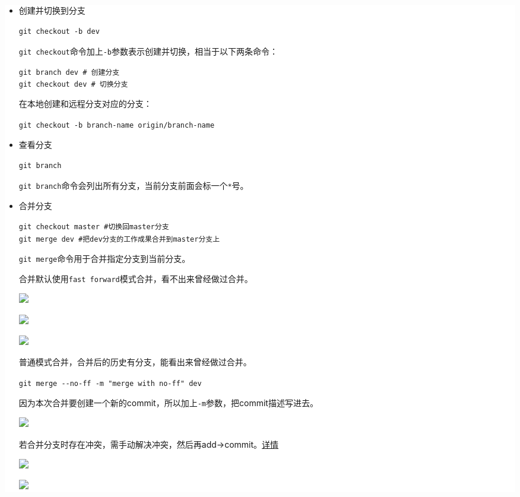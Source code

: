 - 创建并切换到分支

  ```
  git checkout -b dev
  ```

  `git checkout`命令加上`-b`参数表示创建并切换，相当于以下两条命令：

  ```
  git branch dev # 创建分支
  git checkout dev # 切换分支
  ```

  在本地创建和远程分支对应的分支：

  ```
  git checkout -b branch-name origin/branch-name
  ```

- 查看分支

  ```
  git branch
  ```

  `git branch`命令会列出所有分支，当前分支前面会标一个`*`号。

- 合并分支

  ```
  git checkout master #切换回master分支
  git merge dev #把dev分支的工作成果合并到master分支上
  ```

  `git merge`命令用于合并指定分支到当前分支。

  合并默认使用`fast forward`模式合并，看不出来曾经做过合并。

  ![](https://www.liaoxuefeng.com/files/attachments/919022363210080/0)

  ![](https://www.liaoxuefeng.com/files/attachments/919022387118368/0)

  ![](https://www.liaoxuefeng.com/files/attachments/919022412005504/0)

  普通模式合并，合并后的历史有分支，能看出来曾经做过合并。

  ```
  git merge --no-ff -m "merge with no-ff" dev
  ```

  因为本次合并要创建一个新的commit，所以加上`-m`参数，把commit描述写进去。

  ![](https://www.liaoxuefeng.com/files/attachments/919023225142304/0)

  若合并分支时存在冲突，需手动解决冲突，然后再add->commit。[详情](<https://www.liaoxuefeng.com/wiki/0013739516305929606dd18361248578c67b8067c8c017b000/001375840202368c74be33fbd884e71b570f2cc3c0d1dcf000>)

  ![](https://www.liaoxuefeng.com/files/attachments/919023000423040/0)

  ![](https://www.liaoxuefeng.com/files/attachments/919023031831104/0)
